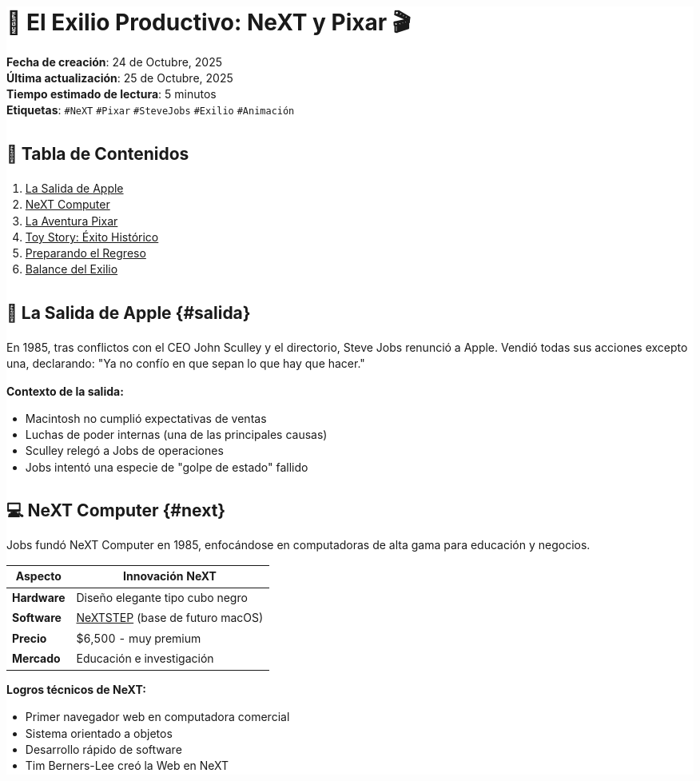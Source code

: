 # 🔄 El Exilio Productivo: NeXT y Pixar 🎬

**Fecha de creación**: 24 de Octubre, 2025  
**Última actualización**: 25 de Octubre, 2025  
**Tiempo estimado de lectura**: 5 minutos  
**Etiquetas**: `#NeXT` `#Pixar` `#SteveJobs` `#Exilio` `#Animación`

## 📑 Tabla de Contenidos

1. [La Salida de Apple](#salida)
2. [NeXT Computer](#next)
3. [La Aventura Pixar](#pixar)
4. [Toy Story: Éxito Histórico](#toy-story)
5. [Preparando el Regreso](#regreso)
6. [Balance del Exilio](#balance)

## 🚪 La Salida de Apple {#salida}

En 1985, tras conflictos con el CEO John Sculley y el directorio, Steve Jobs renunció a Apple. Vendió todas sus acciones excepto una, declarando: "Ya no confío en que sepan lo que hay que hacer."

**Contexto de la salida:**
- Macintosh no cumplió expectativas de ventas
- Luchas de poder internas (una de las principales causas)
- Sculley relegó a Jobs de operaciones
- Jobs intentó una especie de "golpe de estado" fallido


## 💻 NeXT Computer {#next}


Jobs fundó NeXT Computer en 1985, enfocándose en computadoras de alta gama para educación y negocios.

| Aspecto | Innovación NeXT |
|---------|-----------------|
| **Hardware** | Diseño elegante tipo cubo negro |
| **Software** | [NeXTSTEP](glosario.md#nextstep) (base de futuro macOS) |
| **Precio** | $6,500 - muy premium |
| **Mercado** | Educación e investigación |

**Logros técnicos de NeXT:**
- Primer navegador web en computadora comercial
- Sistema orientado a objetos
- Desarrollo rápido de software
- Tim Berners-Lee creó la Web en NeXT

